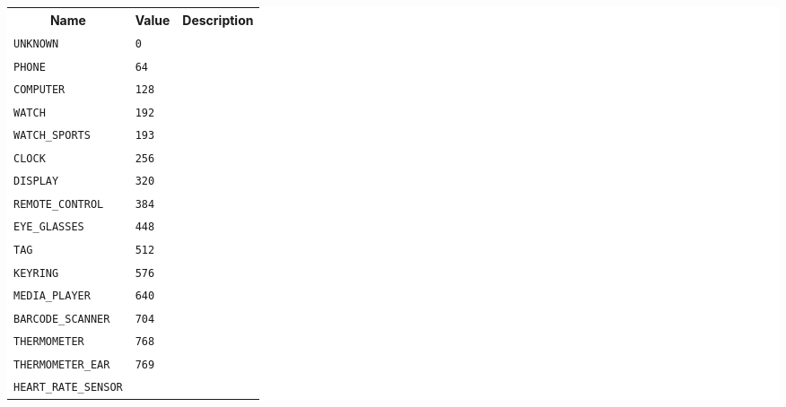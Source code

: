 
<table>
    <tr><th>Name</th><th>Value</th><th>Description</th></tr><tr>
            <td><code>UNKNOWN</code></td>
            <td><code>0</code></td>
            <td></td>
        </tr><tr>
            <td><code>PHONE</code></td>
            <td><code>64</code></td>
            <td></td>
        </tr><tr>
            <td><code>COMPUTER</code></td>
            <td><code>128</code></td>
            <td></td>
        </tr><tr>
            <td><code>WATCH</code></td>
            <td><code>192</code></td>
            <td></td>
        </tr><tr>
            <td><code>WATCH_SPORTS</code></td>
            <td><code>193</code></td>
            <td></td>
        </tr><tr>
            <td><code>CLOCK</code></td>
            <td><code>256</code></td>
            <td></td>
        </tr><tr>
            <td><code>DISPLAY</code></td>
            <td><code>320</code></td>
            <td></td>
        </tr><tr>
            <td><code>REMOTE_CONTROL</code></td>
            <td><code>384</code></td>
            <td></td>
        </tr><tr>
            <td><code>EYE_GLASSES</code></td>
            <td><code>448</code></td>
            <td></td>
        </tr><tr>
            <td><code>TAG</code></td>
            <td><code>512</code></td>
            <td></td>
        </tr><tr>
            <td><code>KEYRING</code></td>
            <td><code>576</code></td>
            <td></td>
        </tr><tr>
            <td><code>MEDIA_PLAYER</code></td>
            <td><code>640</code></td>
            <td></td>
        </tr><tr>
            <td><code>BARCODE_SCANNER</code></td>
            <td><code>704</code></td>
            <td></td>
        </tr><tr>
            <td><code>THERMOMETER</code></td>
            <td><code>768</code></td>
            <td></td>
        </tr><tr>
            <td><code>THERMOMETER_EAR</code></td>
            <td><code>769</code></td>
            <td></td>
        </tr><tr>
            <td><code>HEART_RATE_SENSOR</code></td>